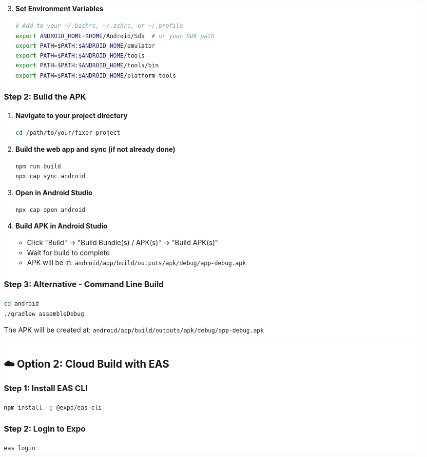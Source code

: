 3. **Set Environment Variables**
   ```bash
   # Add to your ~/.bashrc, ~/.zshrc, or ~/.profile
   export ANDROID_HOME=$HOME/Android/Sdk  # or your SDK path
   export PATH=$PATH:$ANDROID_HOME/emulator
   export PATH=$PATH:$ANDROID_HOME/tools
   export PATH=$PATH:$ANDROID_HOME/tools/bin
   export PATH=$PATH:$ANDROID_HOME/platform-tools
   ```

### Step 2: Build the APK

1. **Navigate to your project directory**
   ```bash
   cd /path/to/your/fixer-project
   ```

2. **Build the web app and sync (if not already done)**
   ```bash
   npm run build
   npx cap sync android
   ```

3. **Open in Android Studio**
   ```bash
   npx cap open android
   ```

4. **Build APK in Android Studio**
   - Click "Build" → "Build Bundle(s) / APK(s)" → "Build APK(s)"
   - Wait for build to complete
   - APK will be in: `android/app/build/outputs/apk/debug/app-debug.apk`

### Step 3: Alternative - Command Line Build

```bash
cd android
./gradlew assembleDebug
```

The APK will be created at: `android/app/build/outputs/apk/debug/app-debug.apk`

---

## ☁️ Option 2: Cloud Build with EAS

### Step 1: Install EAS CLI
```bash
npm install -g @expo/eas-cli
```

### Step 2: Login to Expo
```bash
eas login
```
